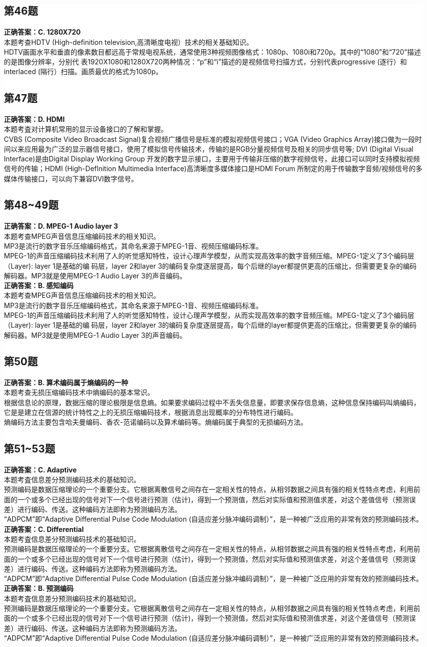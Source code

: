 
## 第46题 ##

**正确答案：C. 1280X720**  
本题考查HDTV (High-definition television,高清晰度电视）技术的相关基础知识。  
HDTV画面水平和垂直的像素数目都远高于常规电视系统，通常使用3种视频图像格式：1080p、1080i和720p。其中的“1080”和“720”描述的是图像分辨率，分别代 表1920X1080和1280X720两种情况：“p”和“i”描述的是视频信号扫描方式，分别代表progressive (逐行）和interlaced (隔行）扫描。画质最优的格式为1080p。  


## 第47题 ##

**正确答案：D. HDMI**  
本题考査对计算机常用的显示设备接口的了解和掌握。  
CVBS (Composite Video Broadcast Signal)复合视频广播信号是标准的模拟视频信号接口；VGA (Video Graphics Array)接口做为一段时间以来应用最为广泛的显示器信号接口，使用了模拟信号传输技术，传输的是RGB分量视频信号及相关的同步信号等; DVI (Digital Visual Interface)是由Digital Display Working Group 开发的数字显示接口，主要用于传输非压缩的数字视频信号，此接口可以同时支持模拟视频信号的传输；HDMI (High-Deflnition Multimedia Interface)高清晰度多媒体接口是HDMI Forum 所制定的用于传输数字音频/视频信号的多媒体传输接口，可以向下兼容DVI数字信号。  


## 第48~49题 ##

**正确答案：D. MPEG-1 Audio layer 3**  
本题考查MPEG声音信息压缩编码技术的相关知识。  
MP3是流行的数字音乐压缩编码格式，其命名来源于MPEG-1音、视频压缩编码标准。  
MPEG-1的声音压缩编码技术利用了人的听觉感知特性，设计心理声学模型，从而实现高效率的数字音频压缩。MPEG-1定义了3个编码层（Layer): layer 1是基础的编 码层，layer 2和layer 3的编码复杂度逐层提高，每个后继的layer都提供更高的压缩比，但需要更复杂的编码解码器。MP3就是使用MPEG-1 Audio Layer 3的声音编码。  
**正确答案：B. 感知编码**  
本题考查MPEG声音信息压缩编码技术的相关知识。  
MP3是流行的数字音乐压缩编码格式，其命名来源于MPEG-1音、视频压缩编码标准。  
MPEG-1的声音压缩编码技术利用了人的听觉感知特性，设计心理声学模型，从而实现高效率的数字音频压缩。MPEG-1定义了3个编码层（Layer): layer 1是基础的编 码层，layer 2和layer 3的编码复杂度逐层提高，每个后继的layer都提供更高的压缩比，但需要更复杂的编码解码器。MP3就是使用MPEG-1 Audio Layer 3的声音编码。  


## 第50题 ##

**正确答案：B. 算术编码属于熵编码的一种**  
本题考查无损压缩编码技术中熵编码的基本常识。  
根据信息论的原理，数据压缩的理论极限是信息熵。如果要求编码过程中不丢失信息量，即要求保存信息熵，这种信息保持编码叫熵编码，它是是建立在信源的统计特性之上的无损压缩编码技术，根据消息出现概率的分布特性进行编码。  
熵编码方法主要包含哈夫曼编码、香农-范诺编码以及算术编码等。熵编码属于典型的无损编码方法。  


## 第51~53题 ##

**正确答案：C. Adaptive**  
本题考査信息差分预测编码技术的基础知识。  
预测编码是数据压缩理论的一个重要分支。它根据离散信号之间存在一定相关性的特点，从相邻数据之间具有强的相关性特点考虑，利用前面的一个或多个已经出现的信号对下一个信号进行预测（估计)，得到一个预测值，然后对实际值和预测值求差，对这个差值信号（预测误差）进行编码、传送。这种编码方法即称为预测编码方法。  
“ADPCM”即“Adaptive Differential Pulse Code Modulation (自适应差分脉冲编码调制）”，是一种被广泛应用的非常有效的预测编码技术。  
**正确答案：C. Differential**  
本题考査信息差分预测编码技术的基础知识。  
预测编码是数据压缩理论的一个重要分支。它根据离散信号之间存在一定相关性的特点，从相邻数据之间具有强的相关性特点考虑，利用前面的一个或多个已经出现的信号对下一个信号进行预测（估计)，得到一个预测值，然后对实际值和预测值求差，对这个差值信号（预测误差）进行编码、传送。这种编码方法即称为预测编码方法。  
“ADPCM”即“Adaptive Differential Pulse Code Modulation (自适应差分脉冲编码调制）”，是一种被广泛应用的非常有效的预测编码技术。  
**正确答案：B. 预测编码**  
本题考査信息差分预测编码技术的基础知识。  
预测编码是数据压缩理论的一个重要分支。它根据离散信号之间存在一定相关性的特点，从相邻数据之间具有强的相关性特点考虑，利用前面的一个或多个已经出现的信号对下一个信号进行预测（估计)，得到一个预测值，然后对实际值和预测值求差，对这个差值信号（预测误差）进行编码、传送。这种编码方法即称为预测编码方法。  
“ADPCM”即“Adaptive Differential Pulse Code Modulation (自适应差分脉冲编码调制）”，是一种被广泛应用的非常有效的预测编码技术。  
